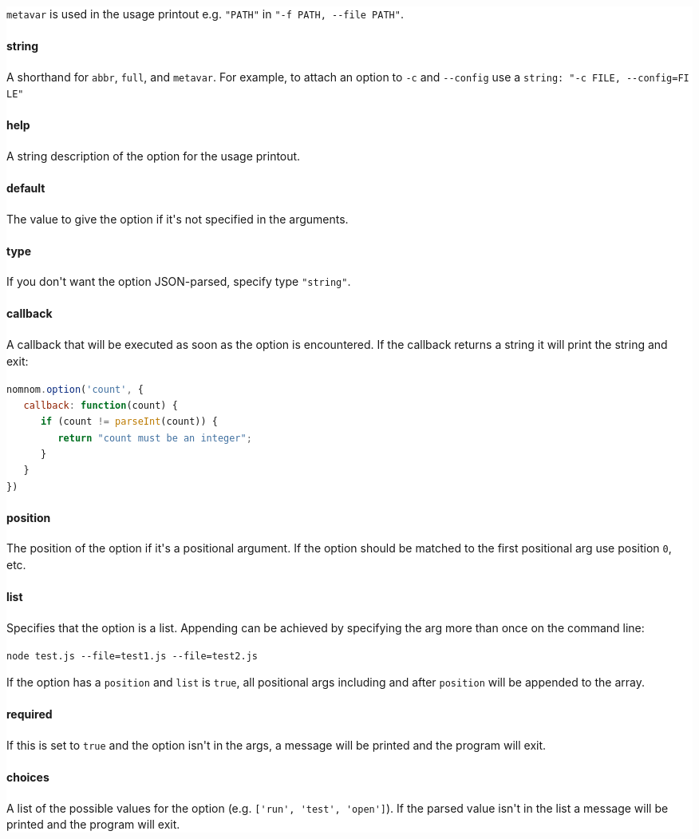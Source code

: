 `metavar` is used in the usage printout e.g. `"PATH"` in `"-f PATH, --file PATH"`.

#### string

A shorthand for `abbr`, `full`, and `metavar`. For example, to attach an option to `-c` and `--config` use a `string: "-c FILE, --config=FILE"`

#### help

A string description of the option for the usage printout.

#### default

The value to give the option if it's not specified in the arguments.

#### type

If you don't want the option JSON-parsed, specify type `"string"`.

#### callback

A callback that will be executed as soon as the option is encountered. If the callback returns a string it will print the string and exit:

```javascript
nomnom.option('count', {
   callback: function(count) {
      if (count != parseInt(count)) {
         return "count must be an integer";
      }
   }
})
```

#### position

The position of the option if it's a positional argument. If the option should be matched to the first positional arg use position `0`, etc.

#### list

Specifies that the option is a list. Appending can be achieved by specifying the arg more than once on the command line:

	node test.js --file=test1.js --file=test2.js

If the option has a `position` and `list` is `true`, all positional args including and after `position` will be appended to the array.

#### required

If this is set to `true` and the option isn't in the args, a message will be printed and the program will exit.

#### choices

A list of the possible values for the option (e.g. `['run', 'test', 'open']`). If the parsed value isn't in the list a message will be printed and the program will exit.
